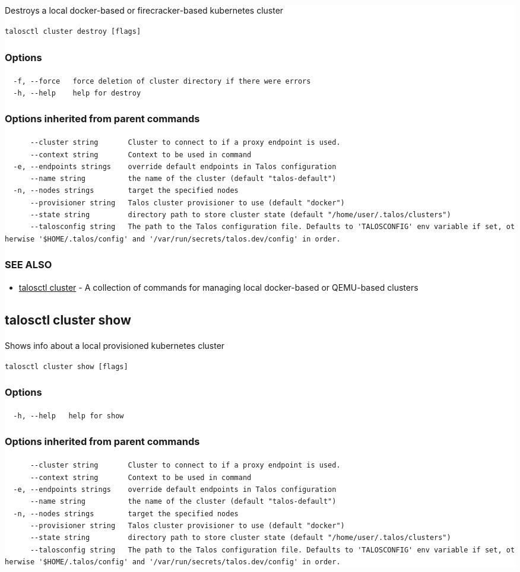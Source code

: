 Destroys a local docker-based or firecracker-based kubernetes cluster

```
talosctl cluster destroy [flags]
```

### Options

```
  -f, --force   force deletion of cluster directory if there were errors
  -h, --help    help for destroy
```

### Options inherited from parent commands

```
      --cluster string       Cluster to connect to if a proxy endpoint is used.
      --context string       Context to be used in command
  -e, --endpoints strings    override default endpoints in Talos configuration
      --name string          the name of the cluster (default "talos-default")
  -n, --nodes strings        target the specified nodes
      --provisioner string   Talos cluster provisioner to use (default "docker")
      --state string         directory path to store cluster state (default "/home/user/.talos/clusters")
      --talosconfig string   The path to the Talos configuration file. Defaults to 'TALOSCONFIG' env variable if set, otherwise '$HOME/.talos/config' and '/var/run/secrets/talos.dev/config' in order.
```

### SEE ALSO

* [talosctl cluster](#talosctl-cluster)	 - A collection of commands for managing local docker-based or QEMU-based clusters

## talosctl cluster show

Shows info about a local provisioned kubernetes cluster

```
talosctl cluster show [flags]
```

### Options

```
  -h, --help   help for show
```

### Options inherited from parent commands

```
      --cluster string       Cluster to connect to if a proxy endpoint is used.
      --context string       Context to be used in command
  -e, --endpoints strings    override default endpoints in Talos configuration
      --name string          the name of the cluster (default "talos-default")
  -n, --nodes strings        target the specified nodes
      --provisioner string   Talos cluster provisioner to use (default "docker")
      --state string         directory path to store cluster state (default "/home/user/.talos/clusters")
      --talosconfig string   The path to the Talos configuration file. Defaults to 'TALOSCONFIG' env variable if set, otherwise '$HOME/.talos/config' and '/var/run/secrets/talos.dev/config' in order.
```
